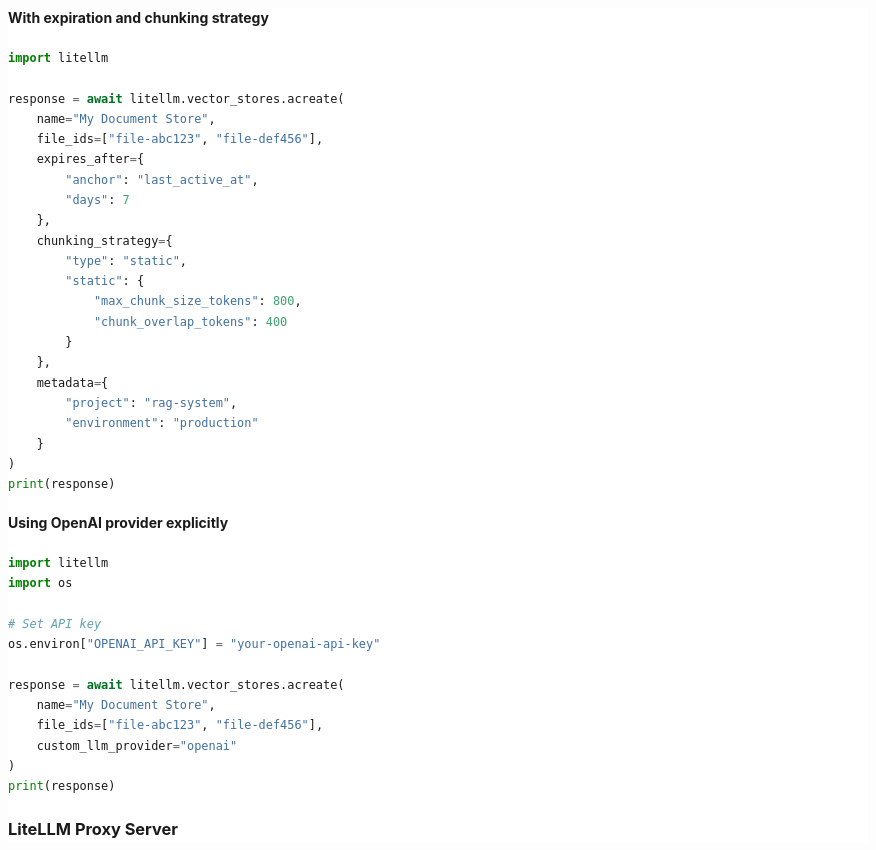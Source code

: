 <TabItem value="advanced" label="Advanced Configuration">

#### With expiration and chunking strategy
```python showLineNumbers title="Create Vector Store - Advanced"
import litellm

response = await litellm.vector_stores.acreate(
    name="My Document Store",
    file_ids=["file-abc123", "file-def456"],
    expires_after={
        "anchor": "last_active_at",
        "days": 7
    },
    chunking_strategy={
        "type": "static",
        "static": {
            "max_chunk_size_tokens": 800,
            "chunk_overlap_tokens": 400
        }
    },
    metadata={
        "project": "rag-system",
        "environment": "production"
    }
)
print(response)
```

</TabItem>

<TabItem value="openai-provider" label="OpenAI Provider">

#### Using OpenAI provider explicitly
```python showLineNumbers title="Create Vector Store - OpenAI Provider"
import litellm
import os

# Set API key
os.environ["OPENAI_API_KEY"] = "your-openai-api-key"

response = await litellm.vector_stores.acreate(
    name="My Document Store",
    file_ids=["file-abc123", "file-def456"],
    custom_llm_provider="openai"
)
print(response)
```

</TabItem>
</Tabs>

### LiteLLM Proxy Server

<Tabs>
<TabItem value="proxy-setup" label="Setup & Usage">
